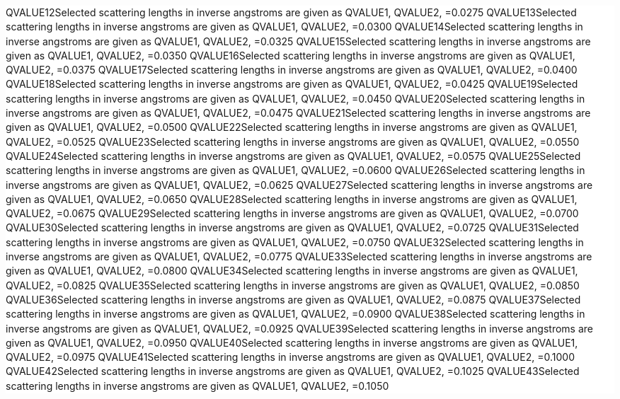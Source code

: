 <span class="plumedtooltip">QVALUE12<span class="right">Selected scattering lengths in inverse angstroms are given as QVALUE1, QVALUE2, <i></i></span></span>=0.0275
<span class="plumedtooltip">QVALUE13<span class="right">Selected scattering lengths in inverse angstroms are given as QVALUE1, QVALUE2, <i></i></span></span>=0.0300
<span class="plumedtooltip">QVALUE14<span class="right">Selected scattering lengths in inverse angstroms are given as QVALUE1, QVALUE2, <i></i></span></span>=0.0325
<span class="plumedtooltip">QVALUE15<span class="right">Selected scattering lengths in inverse angstroms are given as QVALUE1, QVALUE2, <i></i></span></span>=0.0350
<span class="plumedtooltip">QVALUE16<span class="right">Selected scattering lengths in inverse angstroms are given as QVALUE1, QVALUE2, <i></i></span></span>=0.0375
<span class="plumedtooltip">QVALUE17<span class="right">Selected scattering lengths in inverse angstroms are given as QVALUE1, QVALUE2, <i></i></span></span>=0.0400
<span class="plumedtooltip">QVALUE18<span class="right">Selected scattering lengths in inverse angstroms are given as QVALUE1, QVALUE2, <i></i></span></span>=0.0425
<span class="plumedtooltip">QVALUE19<span class="right">Selected scattering lengths in inverse angstroms are given as QVALUE1, QVALUE2, <i></i></span></span>=0.0450
<span class="plumedtooltip">QVALUE20<span class="right">Selected scattering lengths in inverse angstroms are given as QVALUE1, QVALUE2, <i></i></span></span>=0.0475
<span class="plumedtooltip">QVALUE21<span class="right">Selected scattering lengths in inverse angstroms are given as QVALUE1, QVALUE2, <i></i></span></span>=0.0500
<span class="plumedtooltip">QVALUE22<span class="right">Selected scattering lengths in inverse angstroms are given as QVALUE1, QVALUE2, <i></i></span></span>=0.0525
<span class="plumedtooltip">QVALUE23<span class="right">Selected scattering lengths in inverse angstroms are given as QVALUE1, QVALUE2, <i></i></span></span>=0.0550
<span class="plumedtooltip">QVALUE24<span class="right">Selected scattering lengths in inverse angstroms are given as QVALUE1, QVALUE2, <i></i></span></span>=0.0575
<span class="plumedtooltip">QVALUE25<span class="right">Selected scattering lengths in inverse angstroms are given as QVALUE1, QVALUE2, <i></i></span></span>=0.0600
<span class="plumedtooltip">QVALUE26<span class="right">Selected scattering lengths in inverse angstroms are given as QVALUE1, QVALUE2, <i></i></span></span>=0.0625
<span class="plumedtooltip">QVALUE27<span class="right">Selected scattering lengths in inverse angstroms are given as QVALUE1, QVALUE2, <i></i></span></span>=0.0650
<span class="plumedtooltip">QVALUE28<span class="right">Selected scattering lengths in inverse angstroms are given as QVALUE1, QVALUE2, <i></i></span></span>=0.0675
<span class="plumedtooltip">QVALUE29<span class="right">Selected scattering lengths in inverse angstroms are given as QVALUE1, QVALUE2, <i></i></span></span>=0.0700
<span class="plumedtooltip">QVALUE30<span class="right">Selected scattering lengths in inverse angstroms are given as QVALUE1, QVALUE2, <i></i></span></span>=0.0725
<span class="plumedtooltip">QVALUE31<span class="right">Selected scattering lengths in inverse angstroms are given as QVALUE1, QVALUE2, <i></i></span></span>=0.0750
<span class="plumedtooltip">QVALUE32<span class="right">Selected scattering lengths in inverse angstroms are given as QVALUE1, QVALUE2, <i></i></span></span>=0.0775
<span class="plumedtooltip">QVALUE33<span class="right">Selected scattering lengths in inverse angstroms are given as QVALUE1, QVALUE2, <i></i></span></span>=0.0800
<span class="plumedtooltip">QVALUE34<span class="right">Selected scattering lengths in inverse angstroms are given as QVALUE1, QVALUE2, <i></i></span></span>=0.0825
<span class="plumedtooltip">QVALUE35<span class="right">Selected scattering lengths in inverse angstroms are given as QVALUE1, QVALUE2, <i></i></span></span>=0.0850
<span class="plumedtooltip">QVALUE36<span class="right">Selected scattering lengths in inverse angstroms are given as QVALUE1, QVALUE2, <i></i></span></span>=0.0875
<span class="plumedtooltip">QVALUE37<span class="right">Selected scattering lengths in inverse angstroms are given as QVALUE1, QVALUE2, <i></i></span></span>=0.0900
<span class="plumedtooltip">QVALUE38<span class="right">Selected scattering lengths in inverse angstroms are given as QVALUE1, QVALUE2, <i></i></span></span>=0.0925
<span class="plumedtooltip">QVALUE39<span class="right">Selected scattering lengths in inverse angstroms are given as QVALUE1, QVALUE2, <i></i></span></span>=0.0950
<span class="plumedtooltip">QVALUE40<span class="right">Selected scattering lengths in inverse angstroms are given as QVALUE1, QVALUE2, <i></i></span></span>=0.0975
<span class="plumedtooltip">QVALUE41<span class="right">Selected scattering lengths in inverse angstroms are given as QVALUE1, QVALUE2, <i></i></span></span>=0.1000
<span class="plumedtooltip">QVALUE42<span class="right">Selected scattering lengths in inverse angstroms are given as QVALUE1, QVALUE2, <i></i></span></span>=0.1025
<span class="plumedtooltip">QVALUE43<span class="right">Selected scattering lengths in inverse angstroms are given as QVALUE1, QVALUE2, <i></i></span></span>=0.1050